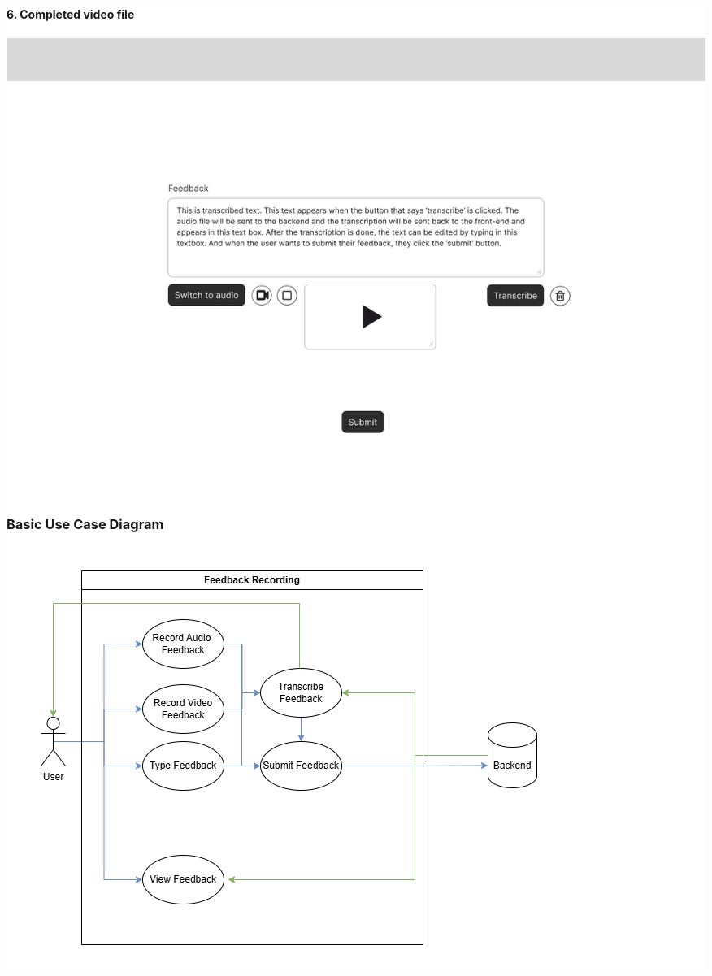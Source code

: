 #### 6. Completed video file

![Video recording finished](../docs/resources/video_recording_finished.png)

### Basic Use Case Diagram

![Basic Use Case Diagram](../docs/resources/use_case_diagram.png)
